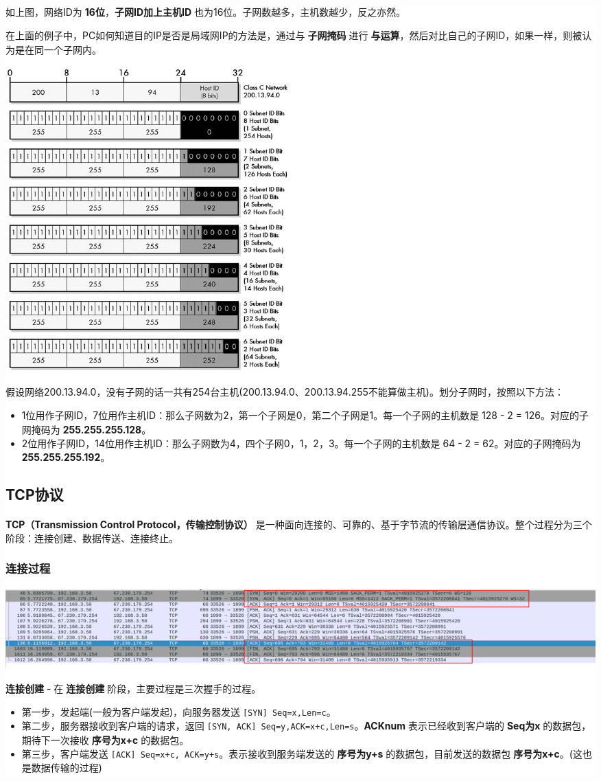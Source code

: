 如上图，网络ID为 **16位**，**子网ID加上主机ID** 也为16位。子网数越多，主机数越少，反之亦然。

在上面的例子中，PC如何知道目的IP是否是局域网IP的方法是，通过与 **子网掩码** 进行 **与运算**，然后对比自己的子网ID，如果一样，则被认为是在同一个子网内。

![56_ip_subnet_1](/Image/Linux/Chapter56/56_ip_subnet_1.jpg)

假设网络200.13.94.0，没有子网的话一共有254台主机(200.13.94.0、200.13.94.255不能算做主机)。划分子网时，按照以下方法：

- 1位用作子网ID，7位用作主机ID：那么子网数为2，第一个子网是0，第二个子网是1。每一个子网的主机数是 128 - 2 = 126。对应的子网掩码为 **255.255.255.128**。
- 2位用作子网ID，14位用作主机ID：那么子网数为4，四个子网0，1，2，3。每一个子网的主机数是 64 - 2 = 62。对应的子网掩码为 **255.255.255.192**。

## TCP协议

**TCP（Transmission Control Protocol，传输控制协议）** 是一种面向连接的、可靠的、基于字节流的传输层通信协议。整个过程分为三个阶段：连接创建、数据传送、连接终止。

### 连接过程

![56_internet_TCP_wireshark](/Image/Linux/Chapter56/56_internet_TCP_wireshark.png)

**连接创建** - 在 **连接创建** 阶段，主要过程是三次握手的过程。

- 第一步，发起端(一般为客户端发起)，向服务器发送 `[SYN] Seq=x,Len=c`。
- 第二步，服务器接收到客户端的请求，返回 `[SYN, ACK] Seq=y,ACK=x+c,Len=s`。**ACKnum** 表示已经收到客户端的 **Seq为x** 的数据包，期待下一次接收 **序号为x+c** 的数据包。
- 第三步，客户端发送 `[ACK] Seq=x+c, ACK=y+s`。表示接收到服务端发送的 **序号为y+s** 的数据包，目前发送的数据包 **序号为x+c**。(这也是数据传输的过程)
